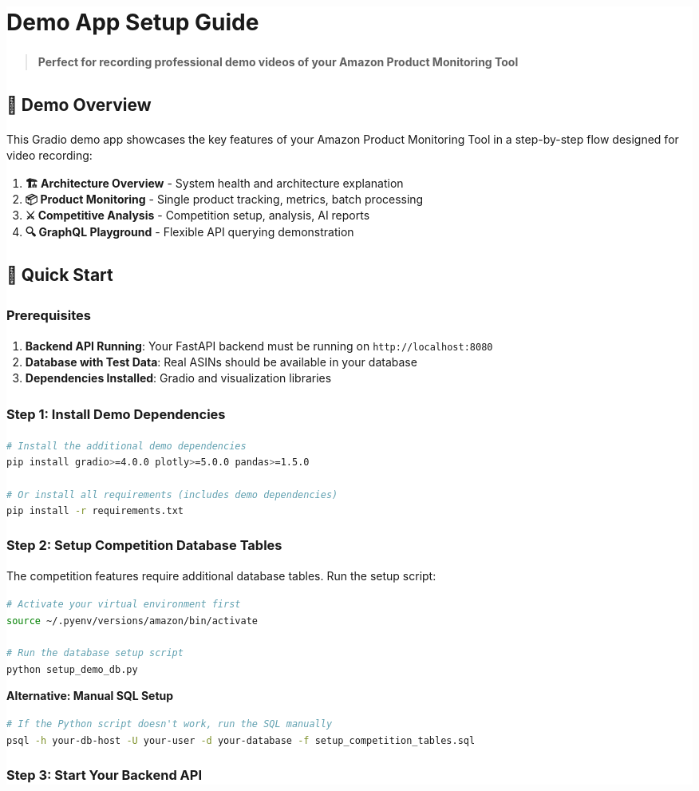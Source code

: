 # Demo App Setup Guide

> **Perfect for recording professional demo videos of your Amazon Product Monitoring Tool**

## 🎯 Demo Overview

This Gradio demo app showcases the key features of your Amazon Product Monitoring Tool in a step-by-step flow designed for video recording:

1. **🏗️ Architecture Overview** - System health and architecture explanation
2. **📦 Product Monitoring** - Single product tracking, metrics, batch processing
3. **⚔️ Competitive Analysis** - Competition setup, analysis, AI reports
4. **🔍 GraphQL Playground** - Flexible API querying demonstration

## 🚀 Quick Start

### Prerequisites

1. **Backend API Running**: Your FastAPI backend must be running on `http://localhost:8080`
2. **Database with Test Data**: Real ASINs should be available in your database
3. **Dependencies Installed**: Gradio and visualization libraries

### Step 1: Install Demo Dependencies

```bash
# Install the additional demo dependencies
pip install gradio>=4.0.0 plotly>=5.0.0 pandas>=1.5.0

# Or install all requirements (includes demo dependencies)
pip install -r requirements.txt
```

### Step 2: Setup Competition Database Tables

The competition features require additional database tables. Run the setup script:

```bash
# Activate your virtual environment first
source ~/.pyenv/versions/amazon/bin/activate

# Run the database setup script
python setup_demo_db.py
```

**Alternative: Manual SQL Setup**
```bash
# If the Python script doesn't work, run the SQL manually
psql -h your-db-host -U your-user -d your-database -f setup_competition_tables.sql
```

### Step 3: Start Your Backend API
